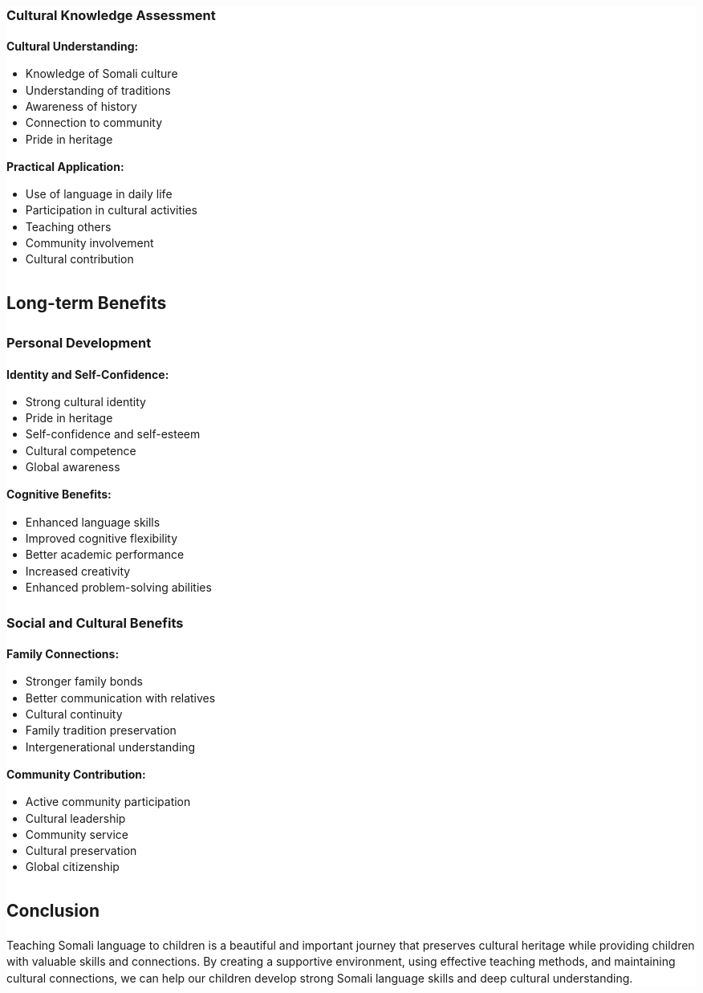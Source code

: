 ### Cultural Knowledge Assessment
**Cultural Understanding:**
- Knowledge of Somali culture
- Understanding of traditions
- Awareness of history
- Connection to community
- Pride in heritage

**Practical Application:**
- Use of language in daily life
- Participation in cultural activities
- Teaching others
- Community involvement
- Cultural contribution

## Long-term Benefits

### Personal Development
**Identity and Self-Confidence:**
- Strong cultural identity
- Pride in heritage
- Self-confidence and self-esteem
- Cultural competence
- Global awareness

**Cognitive Benefits:**
- Enhanced language skills
- Improved cognitive flexibility
- Better academic performance
- Increased creativity
- Enhanced problem-solving abilities

### Social and Cultural Benefits
**Family Connections:**
- Stronger family bonds
- Better communication with relatives
- Cultural continuity
- Family tradition preservation
- Intergenerational understanding

**Community Contribution:**
- Active community participation
- Cultural leadership
- Community service
- Cultural preservation
- Global citizenship

## Conclusion

Teaching Somali language to children is a beautiful and important journey that preserves cultural heritage while providing children with valuable skills and connections. By creating a supportive environment, using effective teaching methods, and maintaining cultural connections, we can help our children develop strong Somali language skills and deep cultural understanding.
